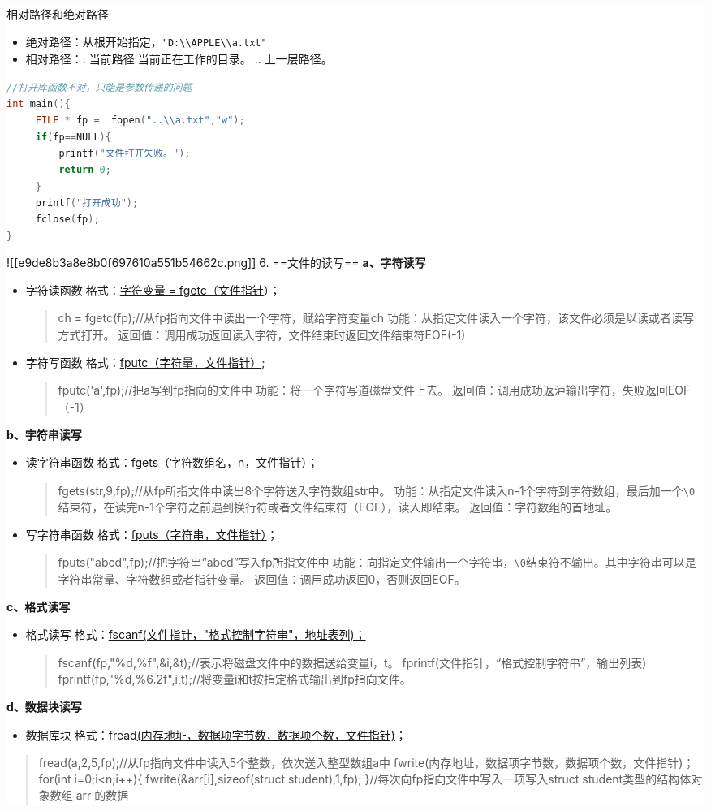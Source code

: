   相对路径和绝对路径
  - 绝对路径：从根开始指定，`"D:\\APPLE\\a.txt"`
  - 相对路径：. 当前路径 当前正在工作的目录。
		          ..  上一层路径。
 
```c
//打开库函数不对，只能是参数传递的问题
int main(){
     FILE * fp =  fopen("..\\a.txt","w");
     if(fp==NULL){
         printf("文件打开失败。");
         return 0;
     }
     printf("打开成功");
     fclose(fp);
}
```
![[e9de8b3a8e8b0f697610a551b54662c.png]]
6. ==文件的读写==
**a、字符读写**
- 字符读函数
	格式：<u>字符变量 = fgetc（文件指针</u>）；
	>ch = fgetc(fp);//从fp指向文件中读出一个字符，赋给字符变量ch
	>功能：从指定文件读入一个字符，该文件必须是以读或者读写方式打开。
	>返回值：调用成功返回读入字符，文件结束时返回文件结束符EOF(-1)
- 字符写函数
	格式：<u>fputc（字符量，文件指针）</u>;
	>fputc('a',fp);//把a写到fp指向的文件中
	功能：将一个字符写道磁盘文件上去。
	返回值：调用成功返沪输出字符，失败返回EOF（-1）

**b、字符串读写**
- 读字符串函数
	格式：<u>fgets（字符数组名，n，文件指针）；</u>
	>fgets(str,9,fp);//从fp所指文件中读出8个字符送入字符数组str中。
	>功能：从指定文件读入n-1个字符到字符数组，最后加一个`\0`结束符，在读完n-1个字符之前遇到换行符或者文件结束符（EOF），读入即结束。
	>返回值：字符数组的首地址。

- 写字符串函数
	格式：<u>fputs（字符串，文件指针）</u>；
	>fputs("abcd",fp);//把字符串“abcd”写入fp所指文件中
	>功能：向指定文件输出一个字符串，`\0`结束符不输出。其中字符串可以是字符串常量、字符数组或者指针变量。 
	>返回值：调用成功返回0，否则返回EOF。

**c、格式读写**
- 格式读写
	格式：<u>fscanf(文件指针，"格式控制字符串"，地址表列)；</u>
	>fscanf(fp,"%d,%f",&i,&t);//表示将磁盘文件中的数据送给变量i，t。
	>fprintf(文件指针，“格式控制字符串”，输出列表)
	>fprintf(fp,"%d,%6.2f",i,t);//将变量i和t按指定格式输出到fp指向文件。



**d、数据块读写** 
- 数据库块
格式：fread<u>(内存地址，数据项字节数，数据项个数，文件指针)</u>；
>	fread(a,2,5,fp);//从fp指向文件中读入5个整数，依次送入整型数组a中
>	fwrite(内存地址，数据项字节数，数据项个数，文件指针)；
>	for(int i=0;i<n;i++){
>	fwrite(&arr[i],sizeof(struct student),1,fp);
>	}//每次向fp指向文件中写入一项写入struct student类型的结构体对象数组 arr 的数据
